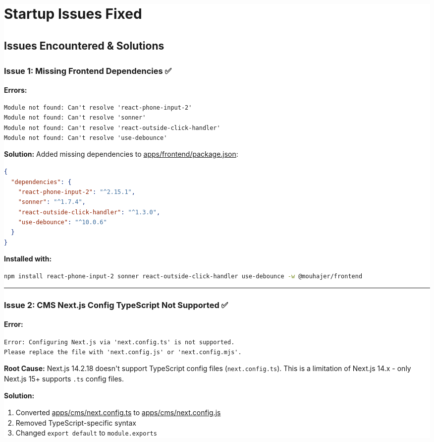 # Startup Issues Fixed

## Issues Encountered & Solutions

### Issue 1: Missing Frontend Dependencies ✅

**Errors:**
```
Module not found: Can't resolve 'react-phone-input-2'
Module not found: Can't resolve 'sonner'
Module not found: Can't resolve 'react-outside-click-handler'
Module not found: Can't resolve 'use-debounce'
```

**Solution:**
Added missing dependencies to [apps/frontend/package.json](apps/frontend/package.json):
```json
{
  "dependencies": {
    "react-phone-input-2": "^2.15.1",
    "sonner": "^1.7.4",
    "react-outside-click-handler": "^1.3.0",
    "use-debounce": "^10.0.6"
  }
}
```

**Installed with:**
```bash
npm install react-phone-input-2 sonner react-outside-click-handler use-debounce -w @mouhajer/frontend
```

---

### Issue 2: CMS Next.js Config TypeScript Not Supported ✅

**Error:**
```
Error: Configuring Next.js via 'next.config.ts' is not supported.
Please replace the file with 'next.config.js' or 'next.config.mjs'.
```

**Root Cause:**
Next.js 14.2.18 doesn't support TypeScript config files (`next.config.ts`). This is a limitation of Next.js 14.x - only Next.js 15+ supports `.ts` config files.

**Solution:**
1. Converted [apps/cms/next.config.ts](apps/cms/next.config.ts) to [apps/cms/next.config.js](apps/cms/next.config.js)
2. Removed TypeScript-specific syntax
3. Changed `export default` to `module.exports`
